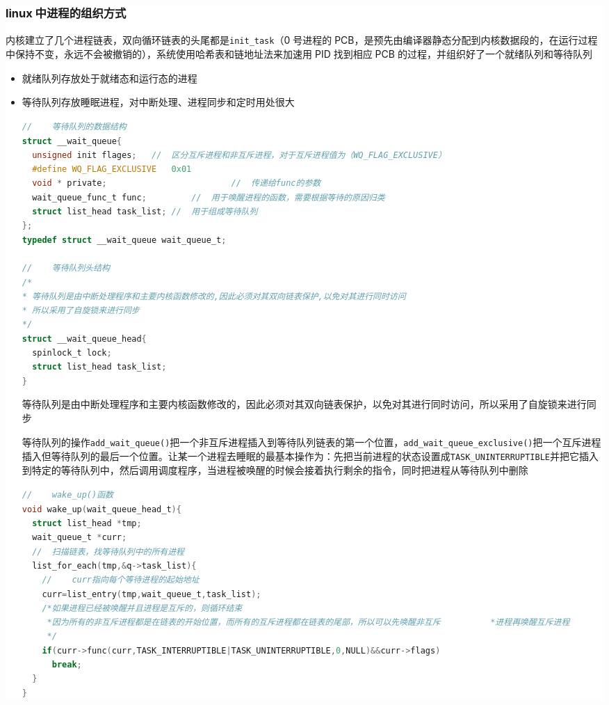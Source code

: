 ### linux 中进程的组织方式

内核建立了几个进程链表，双向循环链表的头尾都是`init_task`（0 号进程的 PCB，是预先由编译器静态分配到内核数据段的，在运行过程中保持不变，永远不会被撤销的），系统使用哈希表和链地址法来加速用 PID 找到相应 PCB 的过程，并组织好了一个就绪队列和等待队列

- 就绪队列存放处于就绪态和运行态的进程

- 等待队列存放睡眠进程，对中断处理、进程同步和定时用处很大

  ```c
  //	等待队列的数据结构
  struct __wait_queue{
    unsigned init flages;	//	区分互斥进程和非互斥进程，对于互斥进程值为（WQ_FLAG_EXCLUSIVE）
    #define WQ_FLAG_EXCLUSIVE 	0x01
    void * private;							//	传递给func的参数
    wait_queue_func_t func;			//	用于唤醒进程的函数，需要根据等待的原因归类
    struct list_head task_list;	//	用于组成等待队列
  };
  typedef struct __wait_queue wait_queue_t;

  //	等待队列头结构
  /*
  *	等待队列是由中断处理程序和主要内核函数修改的,因此必须对其双向链表保护,以免对其进行同时访问
  *	所以采用了自旋锁来进行同步
  */
  struct __wait_queue_head{
    spinlock_t lock;
    struct list_head task_list;
  }
  ```

  等待队列是由中断处理程序和主要内核函数修改的，因此必须对其双向链表保护，以免对其进行同时访问，所以采用了自旋锁来进行同步

  等待队列的操作`add_wait_queue()`把一个非互斥进程插入到等待队列链表的第一个位置，`add_wait_queue_exclusive()`把一个互斥进程插入但等待队列的最后一个位置。让某一个进程去睡眠的最基本操作为：先把当前进程的状态设置成`TASK_UNINTERRUPTIBLE`并把它插入到特定的等待队列中，然后调用调度程序，当进程被唤醒的时候会接着执行剩余的指令，同时把进程从等待队列中删除

  ```c
  //	wake_up()函数
  void wake_up(wait_queue_head_t){
    struct list_head *tmp;
    wait_queue_t *curr;
    //	扫描链表，找等待队列中的所有进程
    list_for_each(tmp,&q->task_list){
      //	curr指向每个等待进程的起始地址
      curr=list_entry(tmp,wait_queue_t,task_list);
      /*如果进程已经被唤醒并且进程是互斥的，则循环结束
       *因为所有的非互斥进程都是在链表的开始位置，而所有的互斥进程都在链表的尾部，所以可以先唤醒非互斥			 *进程再唤醒互斥进程
       */
      if(curr->func(curr,TASK_INTERRUPTIBLE|TASK_UNINTERRUPTIBLE,0,NULL)&&curr->flags)
        break;
    }
  }
  ```
